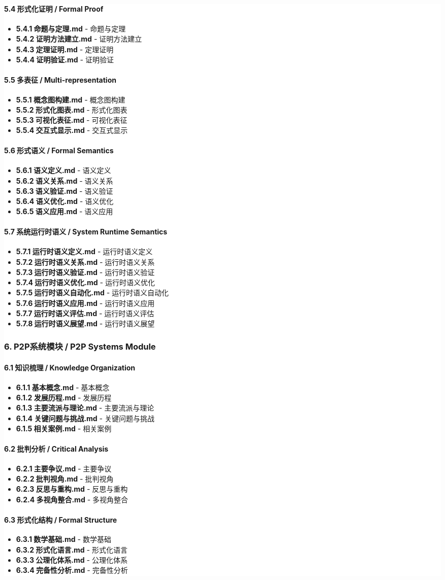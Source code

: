 #### 5.4 形式化证明 / Formal Proof

- **5.4.1 命题与定理.md** - 命题与定理
- **5.4.2 证明方法建立.md** - 证明方法建立
- **5.4.3 定理证明.md** - 定理证明
- **5.4.4 证明验证.md** - 证明验证

#### 5.5 多表征 / Multi-representation

- **5.5.1 概念图构建.md** - 概念图构建
- **5.5.2 形式化图表.md** - 形式化图表
- **5.5.3 可视化表征.md** - 可视化表征
- **5.5.4 交互式显示.md** - 交互式显示

#### 5.6 形式语义 / Formal Semantics

- **5.6.1 语义定义.md** - 语义定义
- **5.6.2 语义关系.md** - 语义关系
- **5.6.3 语义验证.md** - 语义验证
- **5.6.4 语义优化.md** - 语义优化
- **5.6.5 语义应用.md** - 语义应用

#### 5.7 系统运行时语义 / System Runtime Semantics

- **5.7.1 运行时语义定义.md** - 运行时语义定义
- **5.7.2 运行时语义关系.md** - 运行时语义关系
- **5.7.3 运行时语义验证.md** - 运行时语义验证
- **5.7.4 运行时语义优化.md** - 运行时语义优化
- **5.7.5 运行时语义自动化.md** - 运行时语义自动化
- **5.7.6 运行时语义应用.md** - 运行时语义应用
- **5.7.7 运行时语义评估.md** - 运行时语义评估
- **5.7.8 运行时语义展望.md** - 运行时语义展望

### 6. P2P系统模块 / P2P Systems Module

#### 6.1 知识梳理 / Knowledge Organization

- **6.1.1 基本概念.md** - 基本概念
- **6.1.2 发展历程.md** - 发展历程
- **6.1.3 主要流派与理论.md** - 主要流派与理论
- **6.1.4 关键问题与挑战.md** - 关键问题与挑战
- **6.1.5 相关案例.md** - 相关案例

#### 6.2 批判分析 / Critical Analysis

- **6.2.1 主要争议.md** - 主要争议
- **6.2.2 批判视角.md** - 批判视角
- **6.2.3 反思与重构.md** - 反思与重构
- **6.2.4 多视角整合.md** - 多视角整合

#### 6.3 形式化结构 / Formal Structure

- **6.3.1 数学基础.md** - 数学基础
- **6.3.2 形式化语言.md** - 形式化语言
- **6.3.3 公理化体系.md** - 公理化体系
- **6.3.4 完备性分析.md** - 完备性分析
